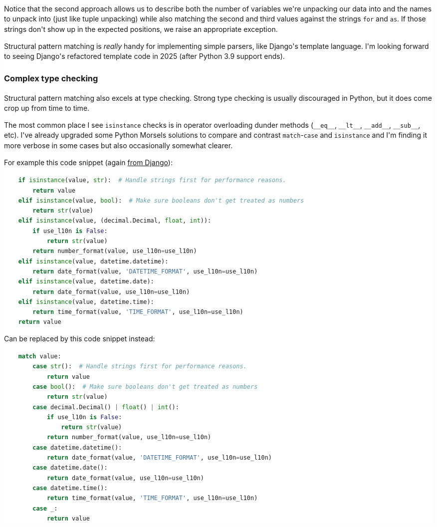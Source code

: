 Notice that the second approach allows us to describe both the number of variables we're unpacking our data into and the names to unpack into (just like tuple unpacking) while also matching the second and third values against the strings `for` and `as`.
If those strings don't show up in the expected positions, we raise an appropriate exception.

Structural pattern matching is *really* handy for implementing simple parsers, like Django's template language.
I'm looking forward to seeing Django's refactored template code in 2025 (after Python 3.9 support ends).


### Complex type checking

Structural pattern matching also excels at type checking.
Strong type checking is usually discouraged in Python, but it does come crop up from time to time.

The most common place I see `isinstance` checks is in operator overloading dunder methods (`__eq__`, `__lt__`, `__add__`, `__sub__`, etc).
I've already upgraded some Python Morsels solutions to compare and contrast `match`-`case` and `isinstance` and I'm finding it more verbose in some cases but also occasionally somewhat clearer.

For example this code snippet (again [from Django][localize]):

```python
    if isinstance(value, str):  # Handle strings first for performance reasons.
        return value
    elif isinstance(value, bool):  # Make sure booleans don't get treated as numbers
        return str(value)
    elif isinstance(value, (decimal.Decimal, float, int)):
        if use_l10n is False:
            return str(value)
        return number_format(value, use_l10n=use_l10n)
    elif isinstance(value, datetime.datetime):
        return date_format(value, 'DATETIME_FORMAT', use_l10n=use_l10n)
    elif isinstance(value, datetime.date):
        return date_format(value, use_l10n=use_l10n)
    elif isinstance(value, datetime.time):
        return time_format(value, 'TIME_FORMAT', use_l10n=use_l10n)
    return value
```

Can be replaced by this code snippet instead:

```python
    match value:
        case str():  # Handle strings first for performance reasons.
            return value
        case bool():  # Make sure booleans don't get treated as numbers
            return str(value)
        case decimal.Decimal() | float() | int():
            if use_l10n is False:
                return str(value)
            return number_format(value, use_l10n=use_l10n)
        case datetime.datetime():
            return date_format(value, 'DATETIME_FORMAT', use_l10n=use_l10n)
        case datetime.date():
            return date_format(value, use_l10n=use_l10n)
        case datetime.time():
            return time_format(value, 'TIME_FORMAT', use_l10n=use_l10n)
        case _:
            return value
```


[better error messages]: https://docs.python.org/3.10/whatsnew/3.10.html#better-error-messages
[strict=True]: https://docs.python.org/3.10/library/functions.html#zip
[type unions]: https://docs.python.org/3.10/whatsnew/3.10.html#pep-604-new-type-union-operator
[parameter specification variables]: https://docs.python.org/3.10/whatsnew/3.10.html#pep-612-parameter-specification-variables
[type aliases]: https://docs.python.org/3.10/whatsnew/3.10.html#pep-613-typealias
[user-defined type guards]: https://docs.python.org/3.10/whatsnew/3.10.html#pep-647-user-defined-type-guards
[binary search]: https://en.wikipedia.org/wiki/Binary_search_algorithm
[slots removal]: https://github.com/ericvsmith/dataclasses/issues/28
[slots defaults]: https://stackoverflow.com/questions/50180735/how-can-dataclasses-be-made-to-work-better-with-slots
[magic of super]: https://stackoverflow.com/questions/19608134/why-is-python-3-xs-super-magic/19609168#19609168
[object.__setattr__]: https://stackoverflow.com/a/54119384/98187
[annotations best practices]: https://docs.python.org/3/howto/annotations.html#accessing-the-annotations-dict-of-an-object-in-python-3-10-and-newer
[idle]: https://twitter.com/sjoerdjob/status/1446172628922867712
[bisect without key]: https://stackoverflow.com/a/55007379/98187
[fileinput]: https://docs.python.org/3.10/whatsnew/3.10.html#fileinput
[keyword-only]: https://docs.python.org/3.10/whatsnew/3.10.html#keyword-only-fields
[deprecations]: https://docs.python.org/3.10/whatsnew/3.10.html#deprecated
[dictionary views]: https://docs.python.org/3.10/library/stdtypes.html#dict-views
[localize]: https://github.com/django/django/blob/3.2/django/utils/formats.py#L195..L209
[do_get_language_info]: https://github.com/django/django/blob/main/django/templatetags/i18n.py#L243..L246
[soft keywords]: https://www.python.org/dev/peps/pep-0622/#the-match-statement
[orig_argv]: https://docs.python.org/3.10/library/sys.html#sys.orig_argv
[3.11]: https://docs.python.org/3.11/whatsnew/3.11.html#enhanced-error-locations-in-tracebacks
[python morsels]: https://www.pythonmorsels.com/
[context managers]: https://bugs.python.org/issue12782
[python 3.10 exercise path]: https://www.pythonmorsels.com/exercises/paths/#path-14